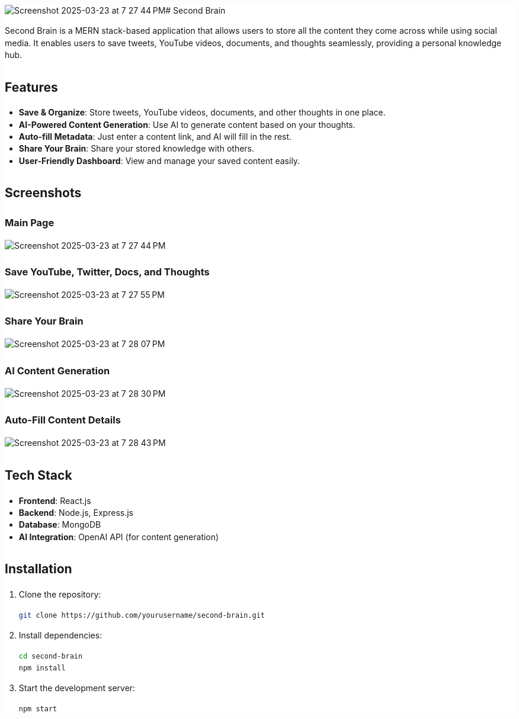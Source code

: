<img width="1512" alt="Screenshot 2025-03-23 at 7 27 44 PM" src="https://github.com/user-attachments/assets/fe3b74c1-9ea1-41b0-b3a1-d6527420bc09" /># Second Brain

Second Brain is a MERN stack-based application that allows users to store all the content they come across while using social media. It enables users to save tweets, YouTube videos, documents, and thoughts seamlessly, providing a personal knowledge hub.

## Features

- **Save & Organize**: Store tweets, YouTube videos, documents, and other thoughts in one place.
- **AI-Powered Content Generation**: Use AI to generate content based on your thoughts.
- **Auto-fill Metadata**: Just enter a content link, and AI will fill in the rest.
- **Share Your Brain**: Share your stored knowledge with others.
- **User-Friendly Dashboard**: View and manage your saved content easily.

## Screenshots

### Main Page
<img width="1512" alt="Screenshot 2025-03-23 at 7 27 44 PM" src="https://github.com/user-attachments/assets/edbbf23c-bc8c-4077-ae14-64566325c48f" />

### Save YouTube, Twitter, Docs, and Thoughts
<img width="1512" alt="Screenshot 2025-03-23 at 7 27 55 PM" src="https://github.com/user-attachments/assets/696a9e4b-b2e8-4f8a-8906-84e5baf1fa6f" />

### Share Your Brain
<img width="1512" alt="Screenshot 2025-03-23 at 7 28 07 PM" src="https://github.com/user-attachments/assets/5adca706-0ad7-465a-99e4-b1349f95da2c" />

### AI Content Generation
<img width="1512" alt="Screenshot 2025-03-23 at 7 28 30 PM" src="https://github.com/user-attachments/assets/119d28b4-53de-4624-b68f-3d12b83db5c1" />

### Auto-Fill Content Details
<img width="1512" alt="Screenshot 2025-03-23 at 7 28 43 PM" src="https://github.com/user-attachments/assets/dd434768-e952-4b73-ae91-3aeae0633def" />


## Tech Stack
- **Frontend**: React.js
- **Backend**: Node.js, Express.js
- **Database**: MongoDB
- **AI Integration**: OpenAI API (for content generation)

## Installation
1. Clone the repository:
   ```sh
   git clone https://github.com/yourusername/second-brain.git
   ```
2. Install dependencies:
   ```sh
   cd second-brain
   npm install
   ```
3. Start the development server:
   ```sh
   npm start
   ```
